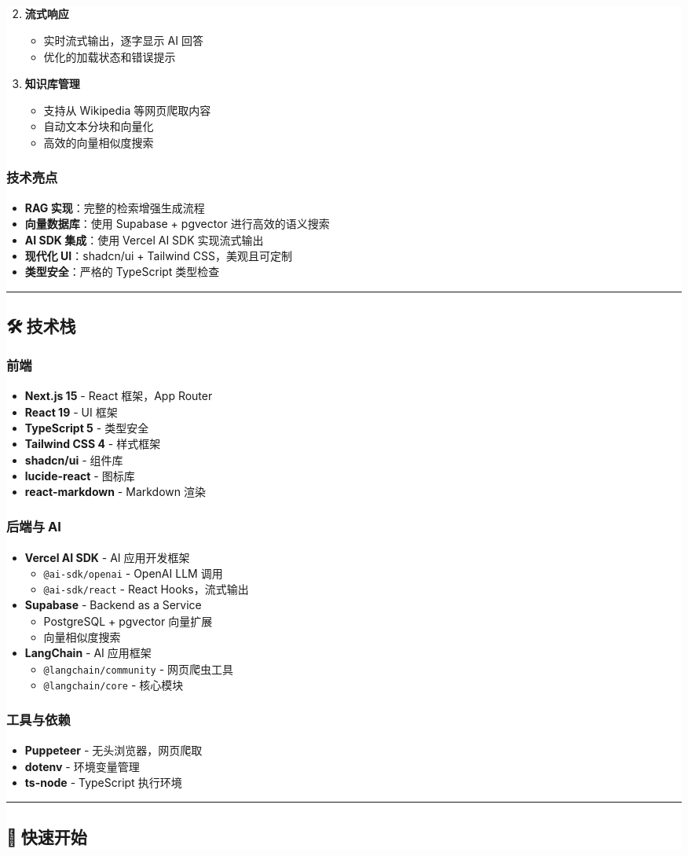 2. **流式响应**
   - 实时流式输出，逐字显示 AI 回答
   - 优化的加载状态和错误提示

3. **知识库管理**
   - 支持从 Wikipedia 等网页爬取内容
   - 自动文本分块和向量化
   - 高效的向量相似度搜索

### 技术亮点

- **RAG 实现**：完整的检索增强生成流程
- **向量数据库**：使用 Supabase + pgvector 进行高效的语义搜索
- **AI SDK 集成**：使用 Vercel AI SDK 实现流式输出
- **现代化 UI**：shadcn/ui + Tailwind CSS，美观且可定制
- **类型安全**：严格的 TypeScript 类型检查

---

## 🛠 技术栈

### 前端

- **Next.js 15** - React 框架，App Router
- **React 19** - UI 框架
- **TypeScript 5** - 类型安全
- **Tailwind CSS 4** - 样式框架
- **shadcn/ui** - 组件库
- **lucide-react** - 图标库
- **react-markdown** - Markdown 渲染

### 后端与 AI

- **Vercel AI SDK** - AI 应用开发框架
  - `@ai-sdk/openai` - OpenAI LLM 调用
  - `@ai-sdk/react` - React Hooks，流式输出
- **Supabase** - Backend as a Service
  - PostgreSQL + pgvector 向量扩展
  - 向量相似度搜索
- **LangChain** - AI 应用框架
  - `@langchain/community` - 网页爬虫工具
  - `@langchain/core` - 核心模块

### 工具与依赖

- **Puppeteer** - 无头浏览器，网页爬取
- **dotenv** - 环境变量管理
- **ts-node** - TypeScript 执行环境

---

## 🚀 快速开始
